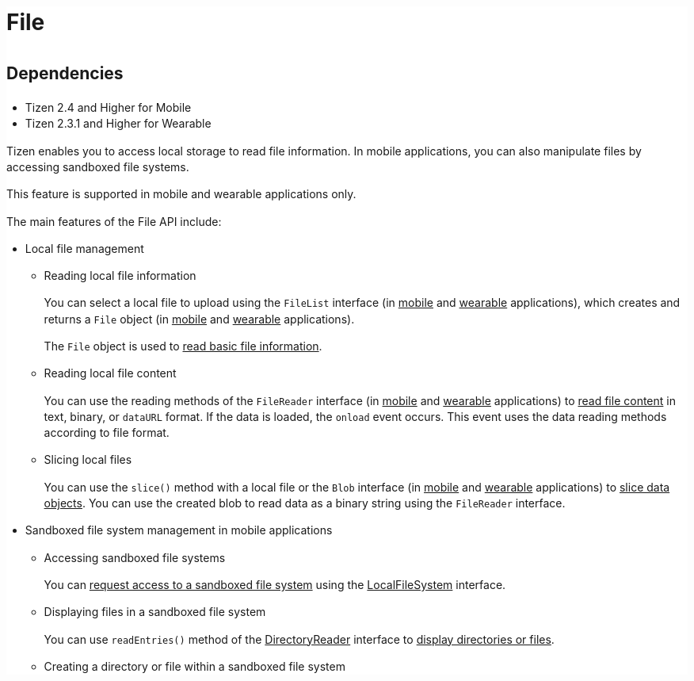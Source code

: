 # File

## Dependencies

- Tizen 2.4 and Higher for Mobile
- Tizen 2.3.1 and Higher for Wearable

Tizen enables you to access local storage to read file information. In mobile applications, you can also manipulate files by accessing sandboxed file systems.

This feature is supported in mobile and wearable applications only.

The main features of the File API include:

- Local file management

  - Reading local file information

    You can select a local file to upload using the `FileList` interface (in [mobile](http://www.w3.org/TR/2015/WD-FileAPI-20150421/#dfn-filelist) and [wearable](http://www.w3.org/TR/2011/WD-FileAPI-20111020/#dfn-filelist) applications), which creates and returns a `File` object (in [mobile](http://www.w3.org/TR/2015/WD-FileAPI-20150421/#file) and [wearable](http://www.w3.org/TR/2011/WD-FileAPI-20111020/#file) applications).

    The `File` object is used to [read basic file information](./w3c/storage/file-w.md#read_info).

  - Reading local file content

    You can use the reading methods of the `FileReader` interface (in [mobile](http://www.w3.org/TR/2015/WD-FileAPI-20150421/#dfn-filereader) and [wearable](http://www.w3.org/TR/2011/WD-FileAPI-20111020/#FileReader-interface) applications) to [read file content](./w3c/storage/file-w.md#read_content) in text, binary, or `dataURL` format. If the data is loaded, the `onload` event occurs. This event uses the data reading methods according to file format.

  - Slicing local files

    You can use the `slice()` method with a local file or the `Blob` interface (in [mobile](http://www.w3.org/TR/2015/WD-FileAPI-20150421/#blob) and [wearable](http://www.w3.org/TR/2011/WD-FileAPI-20111020/#blob) applications) to [slice data objects](./w3c/storage/file-w.md#slice). You can use the created blob to read data as a binary string using the `FileReader` interface.  

- Sandboxed file system management in mobile applications

  - Accessing sandboxed file systems

    You can [request access to a sandboxed file system](./w3c/storage/file-w.md#access) using the [LocalFileSystem](http://www.w3.org/TR/2011/WD-file-system-api-20110419/#using-localfilesystem) interface.

  - Displaying files in a sandboxed file system

    You can use `readEntries()` method of the [DirectoryReader](http://www.w3.org/TR/2011/WD-file-system-api-20110419/#the-directoryreader-interface) interface to [display directories or files](./w3c/storage/file-w.md#display).

  - Creating a directory or file within a sandboxed file system
